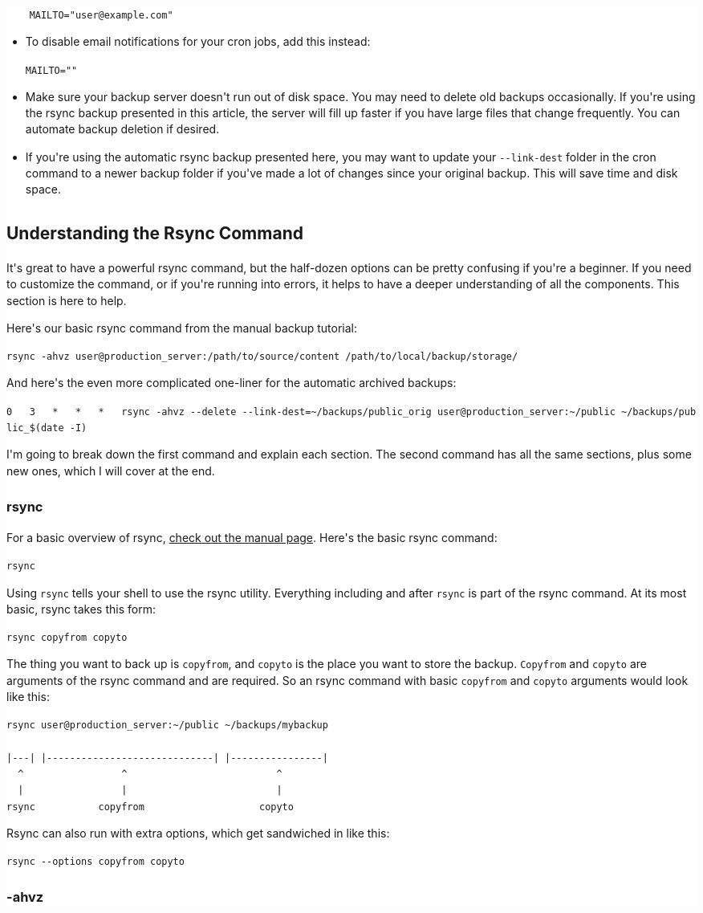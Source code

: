         MAILTO="user@example.com"

-   To disable email notifications for your cron jobs, add this instead:

        MAILTO=""

-   Make sure your backup server doesn't run out of disk space. You may need to delete old backups occasionally. If you're using the rsync backup presented in this article, the server will fill up faster if you have large files that change frequently. You can automate backup deletion if desired.
-   If you're using the automatic rsync backup presented here, you may want to update your `--link-dest` folder in the cron command to a newer backup folder if you've made a lot of changes since your original backup. This will save time and disk space.

## Understanding the Rsync Command

It's great to have a powerful rsync command, but the half-dozen options can be pretty confusing if you're a beginner. If you need to customize the command, or if you're running into errors, it helps to have a deeper understanding of all the components. This section is here to help.

Here's our basic rsync command from the manual backup tutorial:

    rsync -ahvz user@production_server:/path/to/source/content /path/to/local/backup/storage/

And here's the even more complicated one-liner for the automatic archived backups:

    0   3   *   *   *   rsync -ahvz --delete --link-dest=~/backups/public_orig user@production_server:~/public ~/backups/public_$(date -I)

I'm going to break down the first command and explain each section. The second command has all the same sections, plus some new ones, which I will cover at the end.

### rsync

For a basic overview of rsync, [check out the manual page](http://linux.die.net/man/1/rsync). Here's the basic rsync command:

    rsync

Using `rsync` tells your shell to use the rsync utility. Everything including and after `rsync` is part of the rsync command. At its most basic, rsync takes this form:

    rsync copyfrom copyto

The thing you want to back up is `copyfrom`, and `copyto` is the place you want to store the backup. `Copyfrom` and `copyto` are arguments of the rsync command and are required. So an rsync command with basic `copyfrom` and `copyto` arguments would look like this:

    rsync user@production_server:~/public ~/backups/mybackup

    |---| |-----------------------------| |----------------|
      ^                 ^                          ^
      |                 |                          |
    rsync           copyfrom                    copyto

Rsync can also run with extra options, which get sandwiched in like this:

    rsync --options copyfrom copyto

### -ahvz
